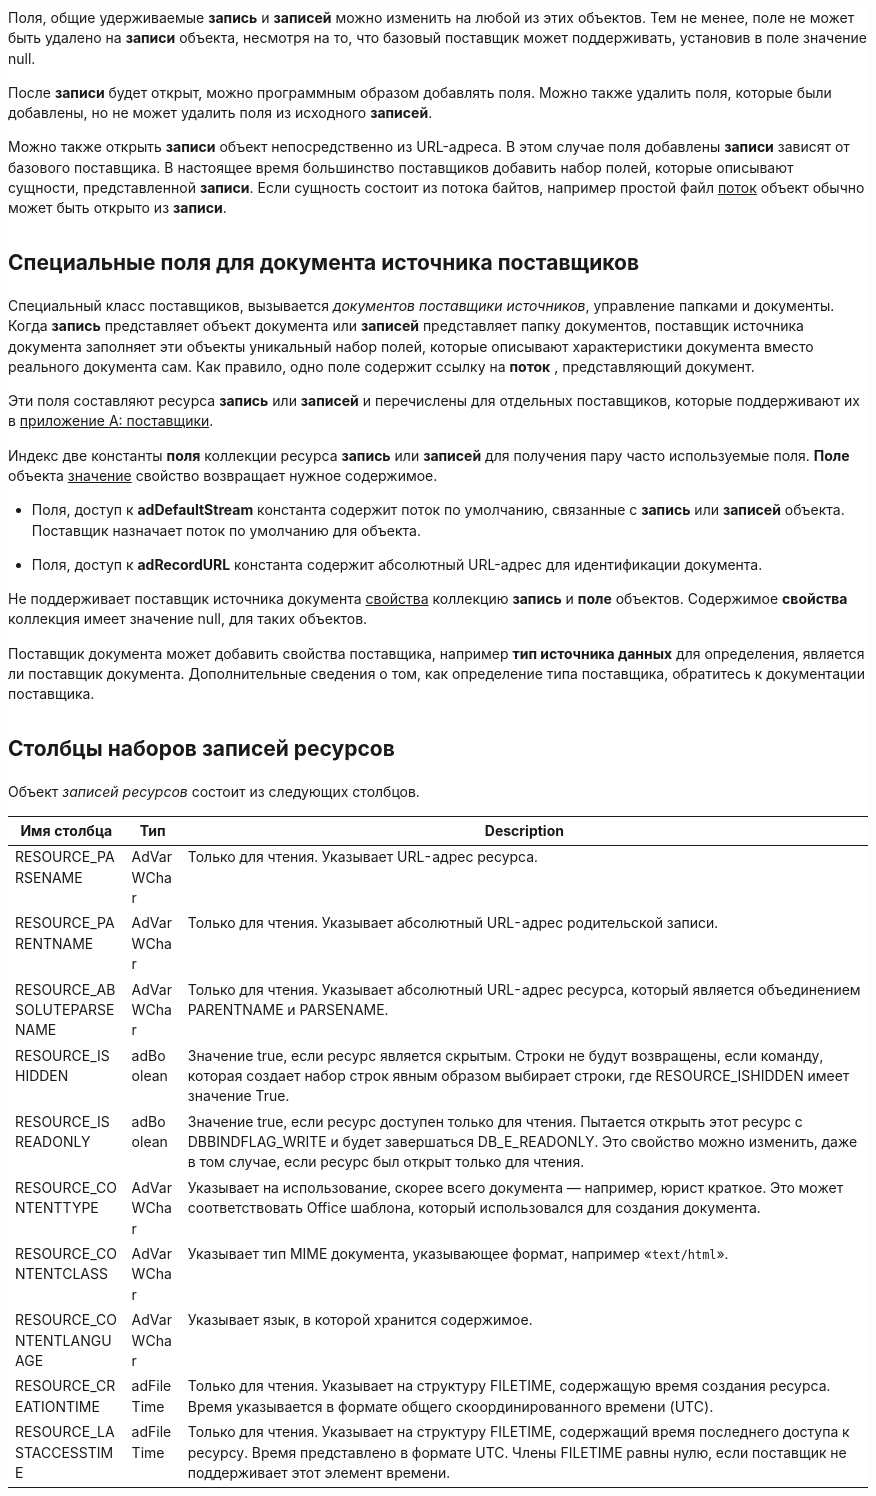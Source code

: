  Поля, общие удерживаемые **запись** и **записей** можно изменить на любой из этих объектов. Тем не менее, поле не может быть удалено на **записи** объекта, несмотря на то, что базовый поставщик может поддерживать, установив в поле значение null.  
  
 После **записи** будет открыт, можно программным образом добавлять поля. Можно также удалить поля, которые были добавлены, но не может удалить поля из исходного **записей**.  
  
 Можно также открыть **записи** объект непосредственно из URL-адреса. В этом случае поля добавлены **записи** зависят от базового поставщика. В настоящее время большинство поставщиков добавить набор полей, которые описывают сущности, представленной **записи**. Если сущность состоит из потока байтов, например простой файл [поток](../../../ado/reference/ado-api/stream-object-ado.md) объект обычно может быть открыто из **записи**.  
  
## <a name="special-fields-for-document-source-providers"></a>Специальные поля для документа источника поставщиков  
 Специальный класс поставщиков, вызывается *документов поставщики источников*, управление папками и документы. Когда **запись** представляет объект документа или **записей** представляет папку документов, поставщик источника документа заполняет эти объекты уникальный набор полей, которые описывают характеристики документа вместо реального документа сам. Как правило, одно поле содержит ссылку на **поток** , представляющий документ.  
  
 Эти поля составляют ресурса **запись** или **записей** и перечислены для отдельных поставщиков, которые поддерживают их в [приложение A: поставщики](../../../ado/guide/appendixes/appendix-a-providers.md).  
  
 Индекс две константы **поля** коллекции ресурса **запись** или **записей** для получения пару часто используемые поля. **Поле** объекта [значение](../../../ado/reference/ado-api/value-property-ado.md) свойство возвращает нужное содержимое.  
  
-   Поля, доступ к **adDefaultStream** константа содержит поток по умолчанию, связанные с **запись** или **записей** объекта. Поставщик назначает поток по умолчанию для объекта.  
  
-   Поля, доступ к **adRecordURL** константа содержит абсолютный URL-адрес для идентификации документа.  
  
 Не поддерживает поставщик источника документа [свойства](../../../ado/reference/ado-api/properties-collection-ado.md) коллекцию **запись** и **поле** объектов. Содержимое **свойства** коллекция имеет значение null, для таких объектов.  
  
 Поставщик документа может добавить свойства поставщика, например **тип источника данных** для определения, является ли поставщик документа. Дополнительные сведения о том, как определение типа поставщика, обратитесь к документации поставщика.  
  
## <a name="resource-recordset-columns"></a>Столбцы наборов записей ресурсов  
 Объект *записей ресурсов* состоит из следующих столбцов.  
  
|Имя столбца|Тип|Description|  
|-----------------|----------|-----------------|  
|RESOURCE_PARSENAME|AdVarWChar|Только для чтения. Указывает URL-адрес ресурса.|  
|RESOURCE_PARENTNAME|AdVarWChar|Только для чтения. Указывает абсолютный URL-адрес родительской записи.|  
|RESOURCE_ABSOLUTEPARSENAME|AdVarWChar|Только для чтения. Указывает абсолютный URL-адрес ресурса, который является объединением PARENTNAME и PARSENAME.|  
|RESOURCE_ISHIDDEN|adBoolean|Значение true, если ресурс является скрытым. Строки не будут возвращены, если команду, которая создает набор строк явным образом выбирает строки, где RESOURCE_ISHIDDEN имеет значение True.|  
|RESOURCE_ISREADONLY|adBoolean|Значение true, если ресурс доступен только для чтения. Пытается открыть этот ресурс с DBBINDFLAG_WRITE и будет завершаться DB_E_READONLY. Это свойство можно изменить, даже в том случае, если ресурс был открыт только для чтения.|  
|RESOURCE_CONTENTTYPE|AdVarWChar|Указывает на использование, скорее всего документа — например, юрист краткое. Это может соответствовать Office шаблона, который использовался для создания документа.|  
|RESOURCE_CONTENTCLASS|AdVarWChar|Указывает тип MIME документа, указывающее формат, например «`text/html`».|  
|RESOURCE_CONTENTLANGUAGE|AdVarWChar|Указывает язык, в которой хранится содержимое.|  
|RESOURCE_CREATIONTIME|adFileTime|Только для чтения. Указывает на структуру FILETIME, содержащую время создания ресурса. Время указывается в формате общего скоординированного времени (UTC).|  
|RESOURCE_LASTACCESSTIME|adFileTime|Только для чтения. Указывает на структуру FILETIME, содержащий время последнего доступа к ресурсу. Время представлено в формате UTC. Члены FILETIME равны нулю, если поставщик не поддерживает этот элемент времени.|  